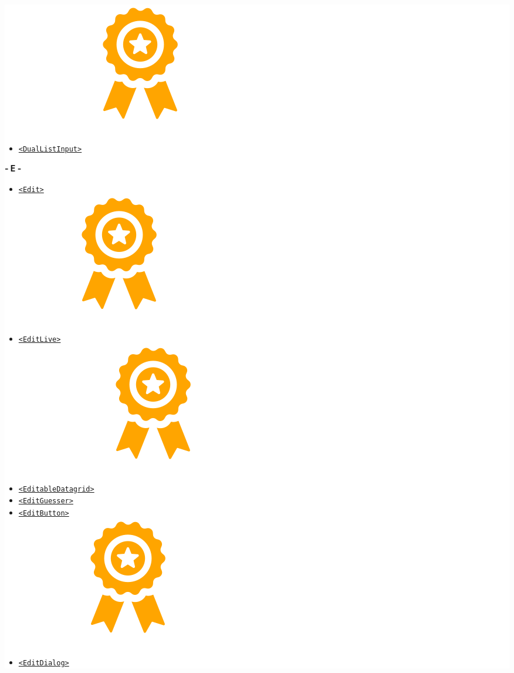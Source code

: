 * [`<DualListInput>`](./DualListInput.md)<img class="icon" src="./img/premium.svg" />

**- E -**
* [`<Edit>`](./Edit.md)
* [`<EditLive>`](./EditLive.md)<img class="icon" src="./img/premium.svg" />
* [`<EditableDatagrid>`](./EditableDatagrid.md)<img class="icon" src="./img/premium.svg" />
* [`<EditGuesser>`](./EditGuesser.md)
* [`<EditButton>`](./Buttons.md#editbutton)
* [`<EditDialog>`](./EditDialog)<img class="icon" src="./img/premium.svg" />